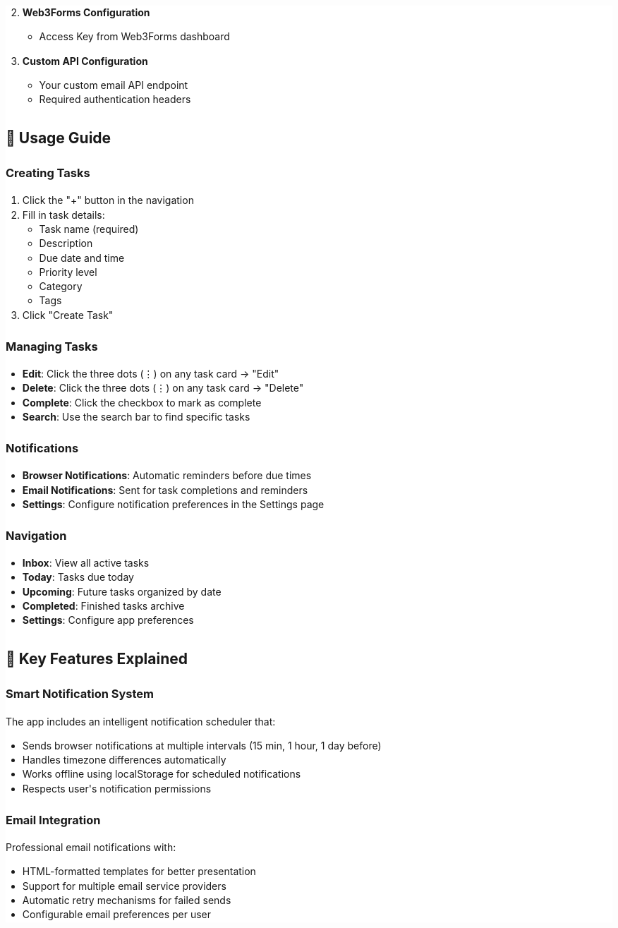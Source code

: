 2. **Web3Forms Configuration**
   - Access Key from Web3Forms dashboard

3. **Custom API Configuration**
   - Your custom email API endpoint
   - Required authentication headers

## 📱 Usage Guide

### Creating Tasks
1. Click the "+" button in the navigation
2. Fill in task details:
   - Task name (required)
   - Description
   - Due date and time
   - Priority level
   - Category
   - Tags
3. Click "Create Task"

### Managing Tasks
- **Edit**: Click the three dots (⋮) on any task card → "Edit"
- **Delete**: Click the three dots (⋮) on any task card → "Delete"
- **Complete**: Click the checkbox to mark as complete
- **Search**: Use the search bar to find specific tasks

### Notifications
- **Browser Notifications**: Automatic reminders before due times
- **Email Notifications**: Sent for task completions and reminders
- **Settings**: Configure notification preferences in the Settings page

### Navigation
- **Inbox**: View all active tasks
- **Today**: Tasks due today
- **Upcoming**: Future tasks organized by date
- **Completed**: Finished tasks archive
- **Settings**: Configure app preferences

## 🎯 Key Features Explained

### Smart Notification System
The app includes an intelligent notification scheduler that:
- Sends browser notifications at multiple intervals (15 min, 1 hour, 1 day before)
- Handles timezone differences automatically
- Works offline using localStorage for scheduled notifications
- Respects user's notification permissions

### Email Integration
Professional email notifications with:
- HTML-formatted templates for better presentation
- Support for multiple email service providers
- Automatic retry mechanisms for failed sends
- Configurable email preferences per user
